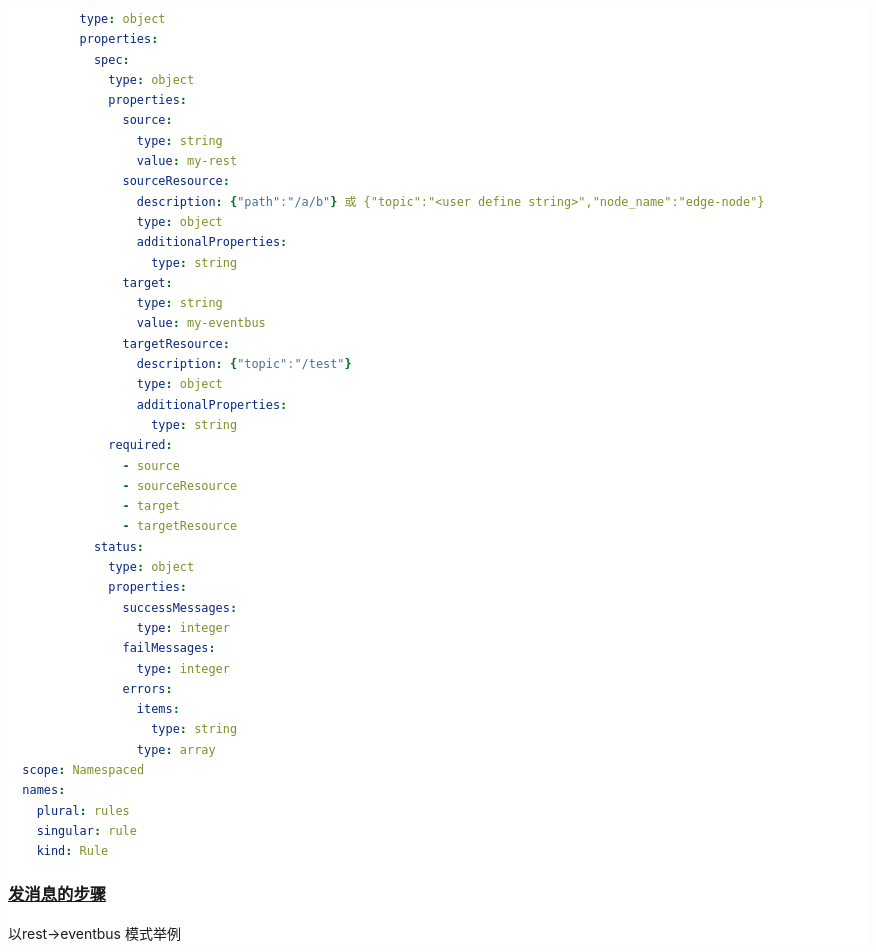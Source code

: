 ```yaml
          type: object
          properties:
            spec:
              type: object
              properties:
                source:
                  type: string
                  value: my-rest
                sourceResource:
                  description: {"path":"/a/b"} 或 {"topic":"<user define string>","node_name":"edge-node"}
                  type: object
                  additionalProperties:
                    type: string
                target:
                  type: string
                  value: my-eventbus
                targetResource:
                  description: {"topic":"/test"}
                  type: object
                  additionalProperties:
                    type: string
              required:
                - source
                - sourceResource
                - target
                - targetResource
            status:
              type: object
              properties:
                successMessages:
                  type: integer
                failMessages:
                  type: integer
                errors:
                  items:
                    type: string
                  type: array
  scope: Namespaced
  names:
    plural: rules
    singular: rule
    kind: Rule
```



### [发消息的步骤](https://docs.kubeedge.io/en/docs/developer/custom_message_deliver/)

以rest->eventbus 模式举例
